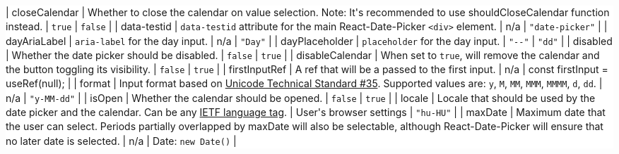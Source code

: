 | closeCalendar        | Whether to close the calendar on value selection. Note: It's recommended to use shouldCloseCalendar function instead.                                                                                                                        | `true`                  | `false`                                                                                                                                                                                                             |
| data-testid          | `data-testid` attribute for the main React-Date-Picker `<div>` element.                                                                                                                                                                      | n/a                     | `"date-picker"`                                                                                                                                                                                                     |
| dayAriaLabel         | `aria-label` for the day input.                                                                                                                                                                                                              | n/a                     | `"Day"`                                                                                                                                                                                                             |
| dayPlaceholder       | `placeholder` for the day input.                                                                                                                                                                                                             | `"--"`                  | `"dd"`                                                                                                                                                                                                              |
| disabled             | Whether the date picker should be disabled.                                                                                                                                                                                                  | `false`                 | `true`                                                                                                                                                                                                              |
| disableCalendar      | When set to `true`, will remove the calendar and the button toggling its visibility.                                                                                                                                                         | `false`                 | `true`                                                                                                                                                                                                              |
| firstInputRef        | A ref that will be a passed to the first input.                                                                                                                                                                                              | n/a                     | const firstInput = useRef(null); <DatePicker firstInputRef={firstInput} />                                                                                                                                          |
| format               | Input format based on [Unicode Technical Standard #35](https://www.unicode.org/reports/tr35/tr35-dates.html#Date_Field_Symbol_Table). Supported values are: `y`, `M`, `MM`, `MMM`, `MMMM`, `d`, `dd`.                                        | n/a                     | `"y-MM-dd"`                                                                                                                                                                                                         |
| isOpen               | Whether the calendar should be opened.                                                                                                                                                                                                       | `false`                 | `true`                                                                                                                                                                                                              |
| locale               | Locale that should be used by the date picker and the calendar. Can be any [IETF language tag](https://en.wikipedia.org/wiki/IETF_language_tag).                                                                                             | User's browser settings | `"hu-HU"`                                                                                                                                                                                                           |
| maxDate              | Maximum date that the user can select. Periods partially overlapped by maxDate will also be selectable, although React-Date-Picker will ensure that no later date is selected.                                                               | n/a                     | Date: `new Date()`                                                                                                                                                                                                  |